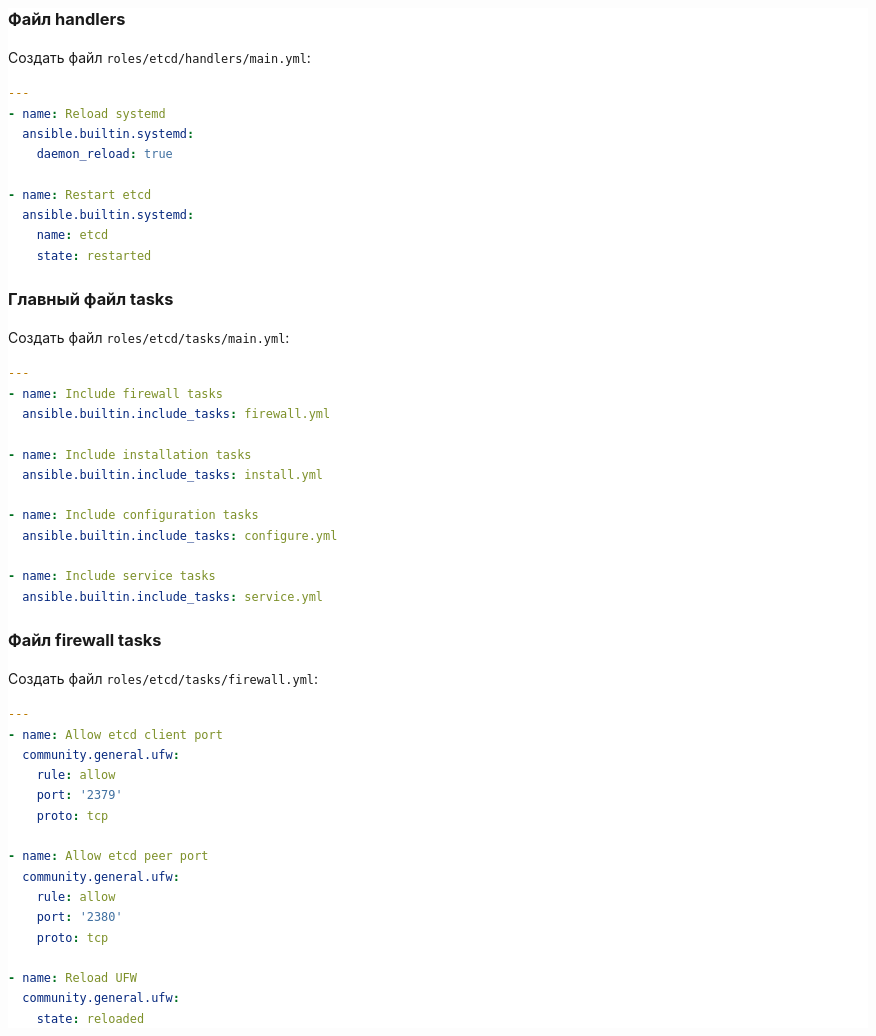 ### Файл handlers

Создать файл `roles/etcd/handlers/main.yml`:

```yaml
---
- name: Reload systemd
  ansible.builtin.systemd:
    daemon_reload: true

- name: Restart etcd
  ansible.builtin.systemd:
    name: etcd
    state: restarted
```

### Главный файл tasks

Создать файл `roles/etcd/tasks/main.yml`:

```yaml
---
- name: Include firewall tasks
  ansible.builtin.include_tasks: firewall.yml

- name: Include installation tasks
  ansible.builtin.include_tasks: install.yml

- name: Include configuration tasks
  ansible.builtin.include_tasks: configure.yml

- name: Include service tasks
  ansible.builtin.include_tasks: service.yml
```

### Файл firewall tasks

Создать файл `roles/etcd/tasks/firewall.yml`:

```yaml
---
- name: Allow etcd client port
  community.general.ufw:
    rule: allow
    port: '2379'
    proto: tcp

- name: Allow etcd peer port
  community.general.ufw:
    rule: allow
    port: '2380'
    proto: tcp

- name: Reload UFW
  community.general.ufw:
    state: reloaded
```
